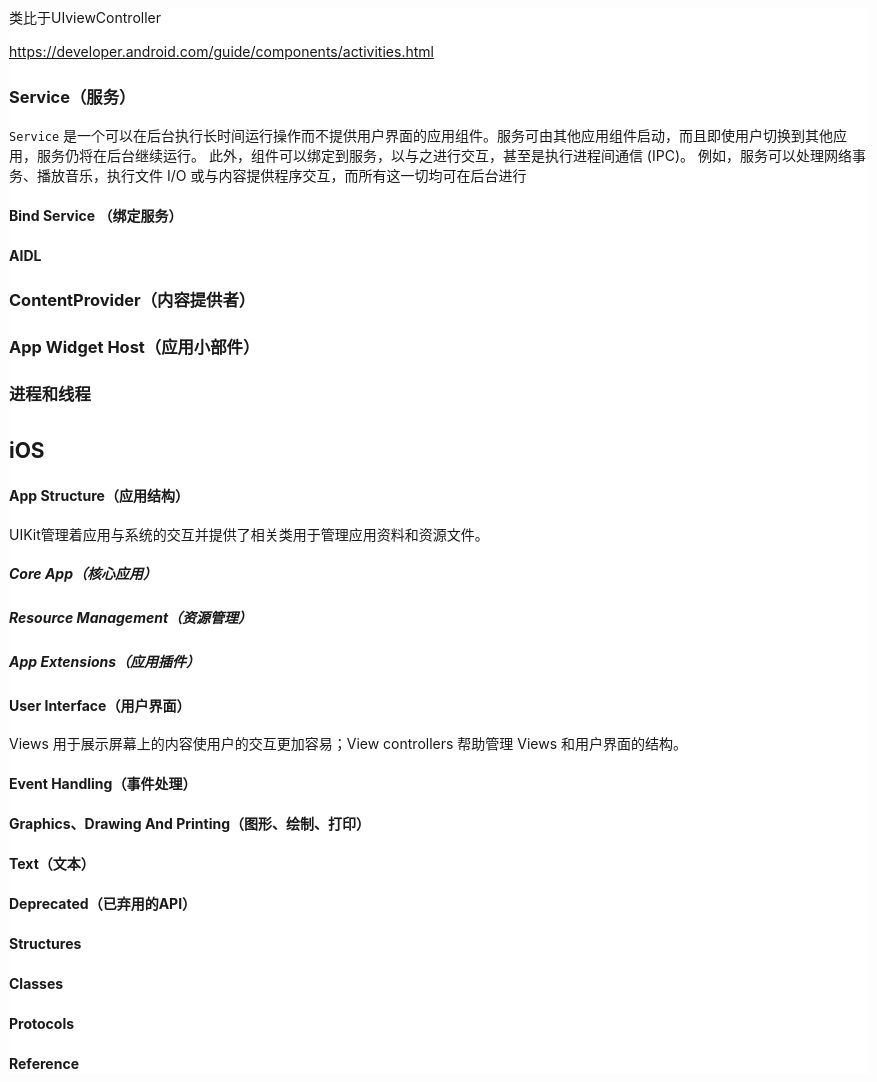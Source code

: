 类比于UIviewController

https://developer.android.com/guide/components/activities.html

### Service（服务）

`Service` 是一个可以在后台执行长时间运行操作而不提供用户界面的应用组件。服务可由其他应用组件启动，而且即使用户切换到其他应用，服务仍将在后台继续运行。 此外，组件可以绑定到服务，以与之进行交互，甚至是执行进程间通信 (IPC)。 例如，服务可以处理网络事务、播放音乐，执行文件 I/O 或与内容提供程序交互，而所有这一切均可在后台进行

#### Bind Service （绑定服务）

#### AIDL

### ContentProvider（内容提供者）

### App Widget Host（应用小部件）

### 进程和线程

## iOS

#### App Structure（应用结构）

UIKit管理着应用与系统的交互并提供了相关类用于管理应用资料和资源文件。

##### Core App（核心应用）

##### Resource Management（资源管理）

##### App Extensions（应用插件）



#### User Interface（用户界面）

Views 用于展示屏幕上的内容使用户的交互更加容易；View controllers 帮助管理 Views 和用户界面的结构。



#### Event Handling（事件处理）

#### Graphics、Drawing And Printing（图形、绘制、打印）

#### Text（文本）

#### Deprecated（已弃用的API）

#### Structures

#### Classes

#### Protocols

#### Reference



